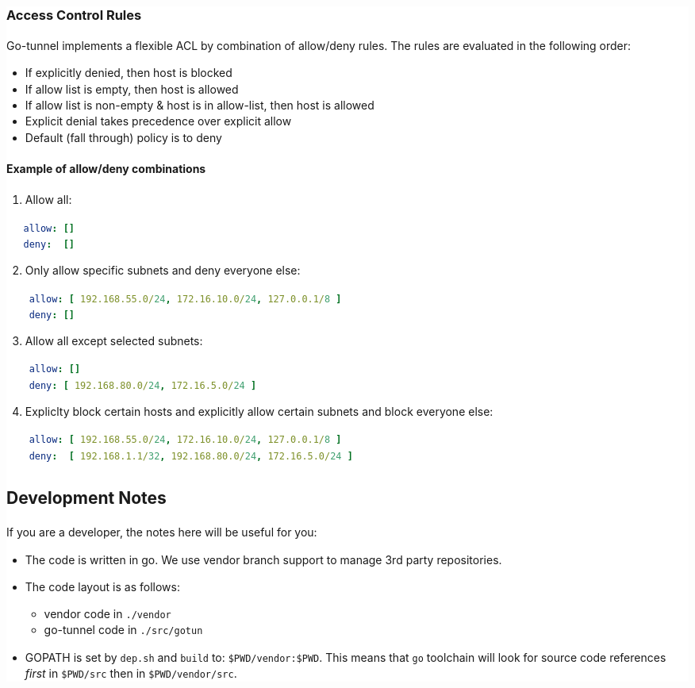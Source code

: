 ### Access Control Rules
Go-tunnel implements a flexible ACL by combination of
allow/deny rules. The rules are evaluated in the following order:

- If explicitly denied, then host is blocked
- If allow list is empty, then host is allowed
- If allow list is non-empty & host is in allow-list, then host is allowed
- Explicit denial takes precedence over explicit allow
- Default (fall through) policy is to deny

#### Example of allow/deny combinations

1. Allow all:

```yaml
   allow: []
   deny:  []
```

2. Only allow specific subnets and deny everyone else:

```yaml
    allow: [ 192.168.55.0/24, 172.16.10.0/24, 127.0.0.1/8 ]
    deny: []
```


3. Allow all except selected subnets:

```yaml
    allow: []
    deny: [ 192.168.80.0/24, 172.16.5.0/24 ]
```


4. Expliclty block certain hosts and explicitly allow certain
   subnets and block everyone else:

```yaml
    allow: [ 192.168.55.0/24, 172.16.10.0/24, 127.0.0.1/8 ]
    deny:  [ 192.168.1.1/32, 192.168.80.0/24, 172.16.5.0/24 ]
```


## Development Notes
If you are a developer, the notes here will be useful for you:

- The code is written in go. We use vendor branch support to manage
  3rd party repositories.

- The code layout is as follows:

  - vendor code in `./vendor`
  - go-tunnel code in `./src/gotun`

- GOPATH is set by `dep.sh` and `build` to: `$PWD/vendor:$PWD`. This means that
  `go` toolchain will look for source code references *first* in `$PWD/src` then
  in `$PWD/vendor/src`.
